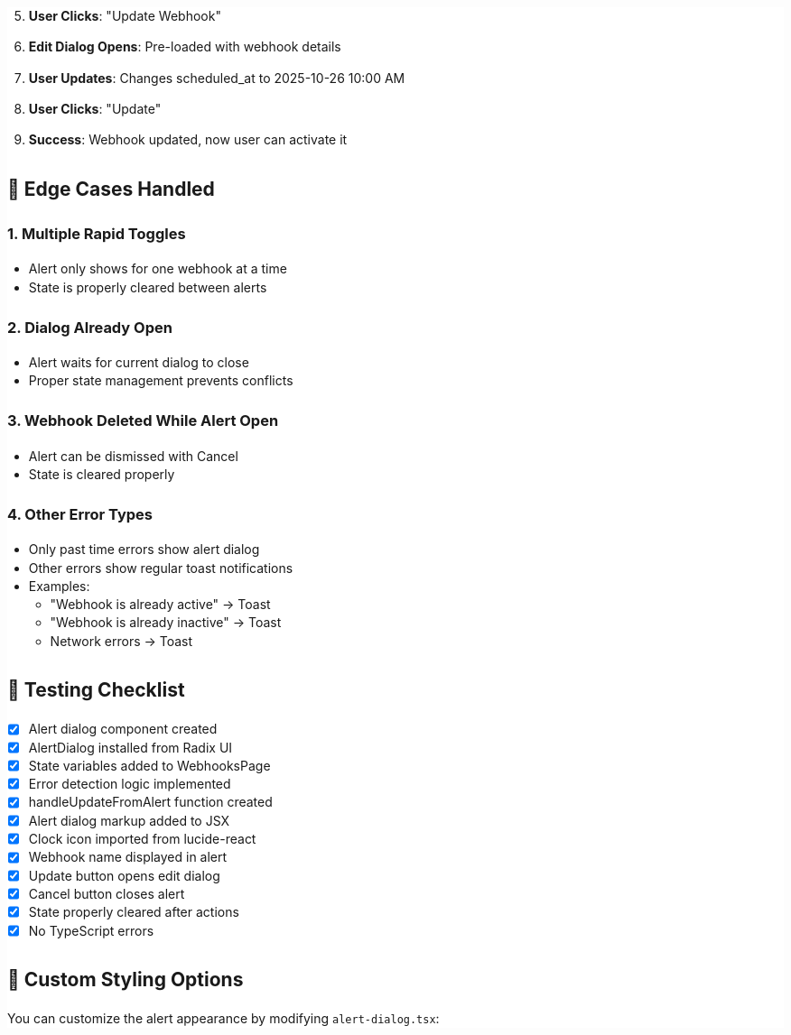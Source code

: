 5. **User Clicks**: "Update Webhook"

6. **Edit Dialog Opens**: Pre-loaded with webhook details

7. **User Updates**: Changes scheduled_at to 2025-10-26 10:00 AM

8. **User Clicks**: "Update"

9. **Success**: Webhook updated, now user can activate it

## 🎯 Edge Cases Handled

### 1. Multiple Rapid Toggles
- Alert only shows for one webhook at a time
- State is properly cleared between alerts

### 2. Dialog Already Open
- Alert waits for current dialog to close
- Proper state management prevents conflicts

### 3. Webhook Deleted While Alert Open
- Alert can be dismissed with Cancel
- State is cleared properly

### 4. Other Error Types
- Only past time errors show alert dialog
- Other errors show regular toast notifications
- Examples:
  - "Webhook is already active" → Toast
  - "Webhook is already inactive" → Toast
  - Network errors → Toast

## 🧪 Testing Checklist

- [x] Alert dialog component created
- [x] AlertDialog installed from Radix UI
- [x] State variables added to WebhooksPage
- [x] Error detection logic implemented
- [x] handleUpdateFromAlert function created
- [x] Alert dialog markup added to JSX
- [x] Clock icon imported from lucide-react
- [x] Webhook name displayed in alert
- [x] Update button opens edit dialog
- [x] Cancel button closes alert
- [x] State properly cleared after actions
- [x] No TypeScript errors

## 🎨 Custom Styling Options

You can customize the alert appearance by modifying `alert-dialog.tsx`:
